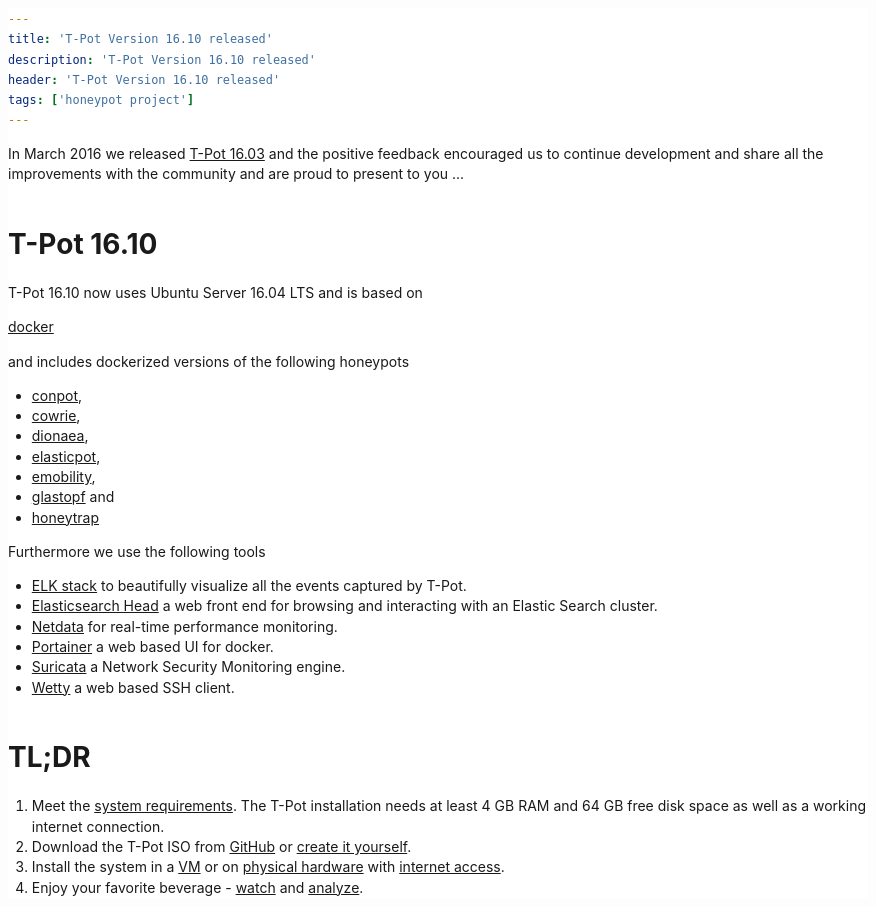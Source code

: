 ```yaml
---
title: 'T-Pot Version 16.10 released'
description: 'T-Pot Version 16.10 released'
header: 'T-Pot Version 16.10 released'
tags: ['honeypot project']
---
```


In March 2016 we released
[T-Pot 16.03](http://dtag-dev-sec.github.io/mediator/feature/2016/03/11/t-pot-16.03.html)
and the positive feedback encouraged us to continue development and share all the improvements with the community and are proud to present to you ...



# T-Pot 16.10

T-Pot 16.10 now uses Ubuntu Server 16.04 LTS and is based on

[docker](https://www.docker.com/)

and includes dockerized versions of the following honeypots

* [conpot](http://conpot.org/),
* [cowrie](http://www.micheloosterhof.com/cowrie/),
* [dionaea](https://github.com/DinoTools/dionaea),
* [elasticpot](https://github.com/schmalle/ElasticPot),
* [emobility](https://github.com/dtag-dev-sec/emobility),
* [glastopf](http://glastopf.org/) and
* [honeytrap](https://github.com/armedpot/honeytrap/)

Furthermore we use the following tools

* [ELK stack](https://www.elastic.co/videos) to beautifully visualize all the events captured by T-Pot.
* [Elasticsearch Head](https://mobz.github.io/elasticsearch-head/) a web front end for browsing and interacting with an Elastic Search cluster.
* [Netdata](http://my-netdata.io/) for real-time performance monitoring.
* [Portainer](http://portainer.io/) a web based UI for docker.
* [Suricata](http://suricata-ids.org/) a Network Security Monitoring engine.
* [Wetty](https://github.com/krishnasrinivas/wetty) a web based SSH client.



# TL;DR
1. Meet the [system requirements](#requirements). The T-Pot installation needs at least 4 GB RAM and 64 GB free disk space as well as a working internet connection.
2. Download the T-Pot ISO from [GitHub](https://github.com/dtag-dev-sec/tpotce/releases) or [create it yourself](#createiso).
3. Install the system in a [VM](#vm) or on [physical hardware](#hw) with [internet access](#placement).
4. Enjoy your favorite beverage - [watch](http://sicherheitstacho.eu/?peers=communityPeers) and [analyze](#kibana).
